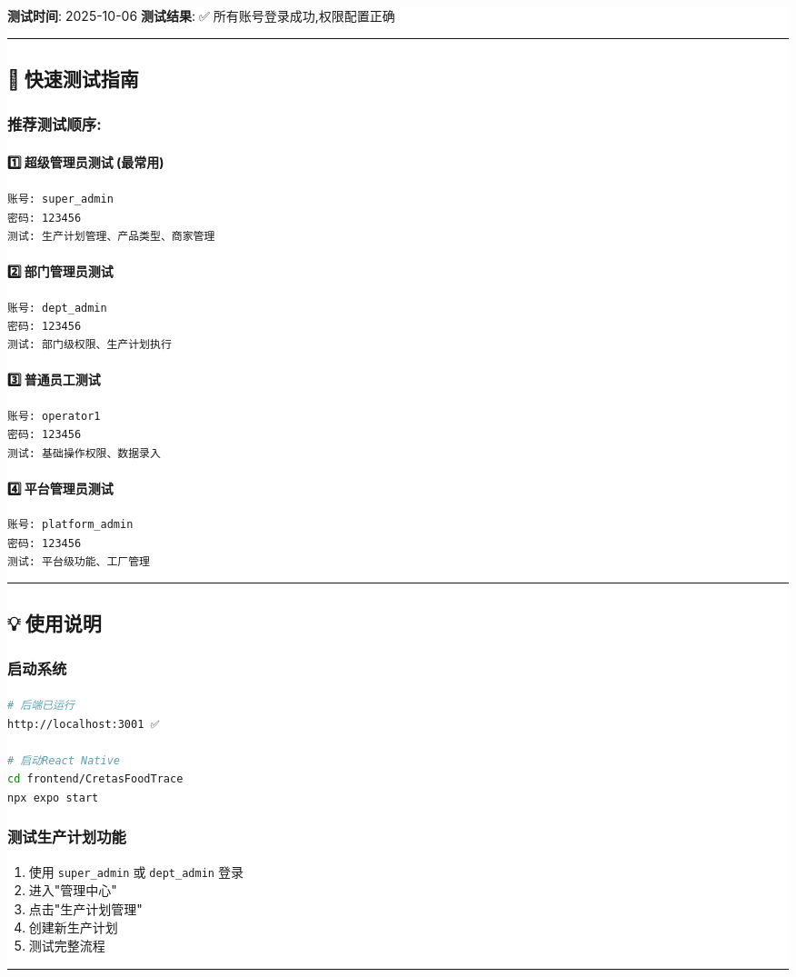 **测试时间**: 2025-10-06
**测试结果**: ✅ 所有账号登录成功,权限配置正确

---

## 🚀 快速测试指南

### 推荐测试顺序:

#### 1️⃣ 超级管理员测试 (最常用)
```
账号: super_admin
密码: 123456
测试: 生产计划管理、产品类型、商家管理
```

#### 2️⃣ 部门管理员测试
```
账号: dept_admin
密码: 123456
测试: 部门级权限、生产计划执行
```

#### 3️⃣ 普通员工测试
```
账号: operator1
密码: 123456
测试: 基础操作权限、数据录入
```

#### 4️⃣ 平台管理员测试
```
账号: platform_admin
密码: 123456
测试: 平台级功能、工厂管理
```

---

## 💡 使用说明

### 启动系统
```bash
# 后端已运行
http://localhost:3001 ✅

# 启动React Native
cd frontend/CretasFoodTrace
npx expo start
```

### 测试生产计划功能
1. 使用 `super_admin` 或 `dept_admin` 登录
2. 进入"管理中心"
3. 点击"生产计划管理"
4. 创建新生产计划
5. 测试完整流程

---